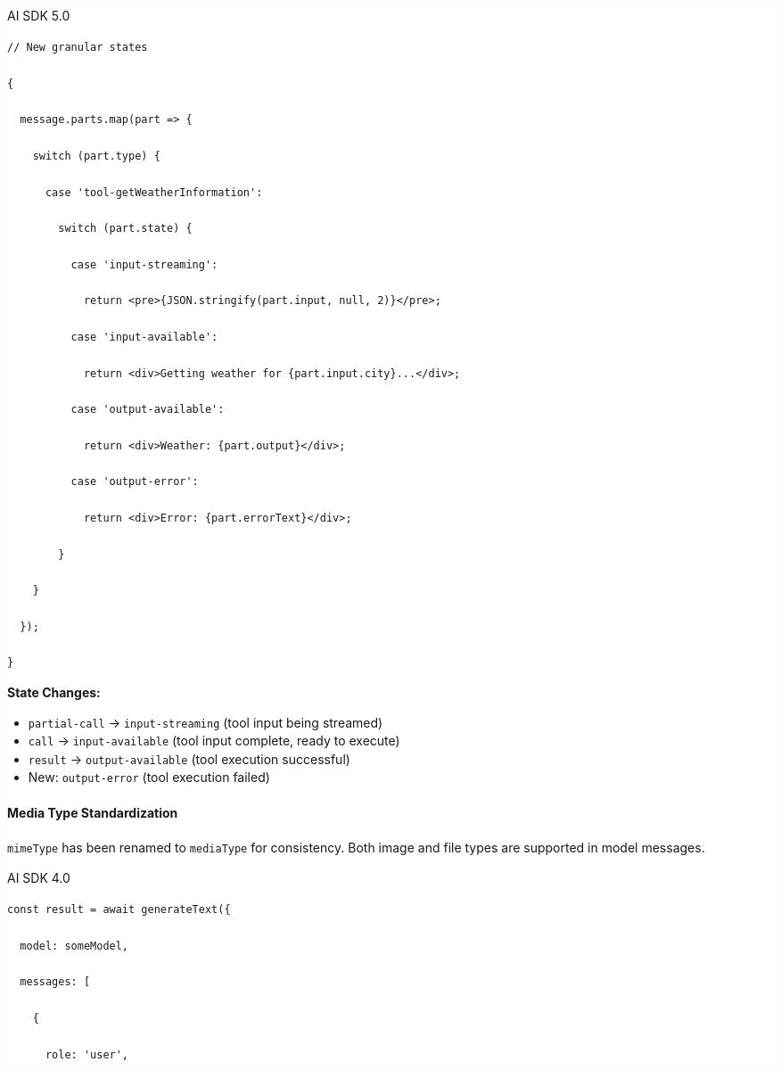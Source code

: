 AI SDK 5.0

    
    
    // New granular states
    
    {
    
      message.parts.map(part => {
    
        switch (part.type) {
    
          case 'tool-getWeatherInformation':
    
            switch (part.state) {
    
              case 'input-streaming':
    
                return <pre>{JSON.stringify(part.input, null, 2)}</pre>;
    
              case 'input-available':
    
                return <div>Getting weather for {part.input.city}...</div>;
    
              case 'output-available':
    
                return <div>Weather: {part.output}</div>;
    
              case 'output-error':
    
                return <div>Error: {part.errorText}</div>;
    
            }
    
        }
    
      });
    
    }

**State Changes:**

  * `partial-call` → `input-streaming` (tool input being streamed)
  * `call` → `input-available` (tool input complete, ready to execute)
  * `result` → `output-available` (tool execution successful)
  * New: `output-error` (tool execution failed)

#### Media Type Standardization

`mimeType` has been renamed to `mediaType` for consistency. Both image and
file types are supported in model messages.

AI SDK 4.0

    
    
    const result = await generateText({
    
      model: someModel,
    
      messages: [
    
        {
    
          role: 'user',
    